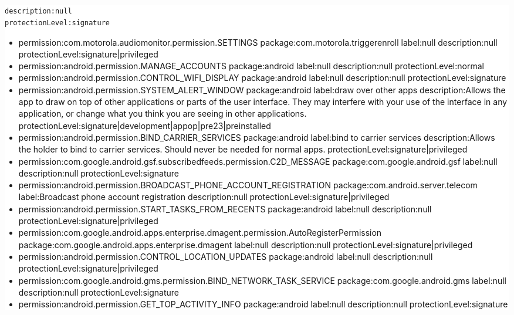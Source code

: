     description:null
    protectionLevel:signature
  + permission:com.motorola.audiomonitor.permission.SETTINGS
    package:com.motorola.triggerenroll
    label:null
    description:null
    protectionLevel:signature|privileged
  + permission:android.permission.MANAGE_ACCOUNTS
    package:android
    label:null
    description:null
    protectionLevel:normal
  + permission:android.permission.CONTROL_WIFI_DISPLAY
    package:android
    label:null
    description:null
    protectionLevel:signature
  + permission:android.permission.SYSTEM_ALERT_WINDOW
    package:android
    label:draw over other apps
    description:Allows the app to draw on top of other applications or parts of the user interface. They may interfere with your use of the interface in any application, or change what you think you are seeing in other applications.
    protectionLevel:signature|development|appop|pre23|preinstalled
  + permission:android.permission.BIND_CARRIER_SERVICES
    package:android
    label:bind to carrier services
    description:Allows the holder to bind to carrier services. Should never be needed for normal apps.
    protectionLevel:signature|privileged
  + permission:com.google.android.gsf.subscribedfeeds.permission.C2D_MESSAGE
    package:com.google.android.gsf
    label:null
    description:null
    protectionLevel:signature
  + permission:android.permission.BROADCAST_PHONE_ACCOUNT_REGISTRATION
    package:com.android.server.telecom
    label:Broadcast phone account registration
    description:null
    protectionLevel:signature|privileged
  + permission:android.permission.START_TASKS_FROM_RECENTS
    package:android
    label:null
    description:null
    protectionLevel:signature|privileged
  + permission:com.google.android.apps.enterprise.dmagent.permission.AutoRegisterPermission
    package:com.google.android.apps.enterprise.dmagent
    label:null
    description:null
    protectionLevel:signature|privileged
  + permission:android.permission.CONTROL_LOCATION_UPDATES
    package:android
    label:null
    description:null
    protectionLevel:signature|privileged
  + permission:com.google.android.gms.permission.BIND_NETWORK_TASK_SERVICE
    package:com.google.android.gms
    label:null
    description:null
    protectionLevel:signature
  + permission:android.permission.GET_TOP_ACTIVITY_INFO
    package:android
    label:null
    description:null
    protectionLevel:signature